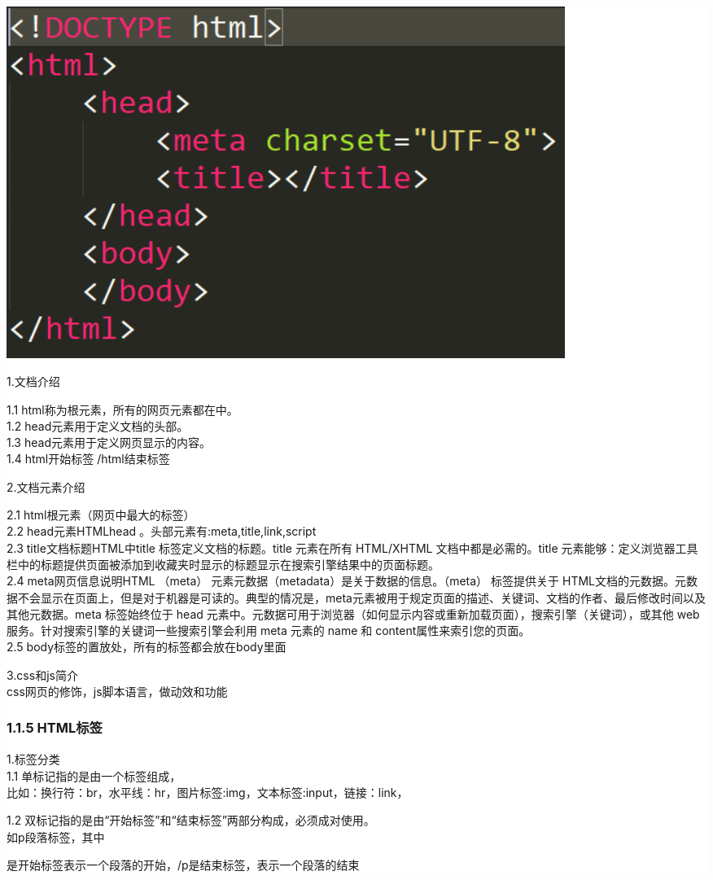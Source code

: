 <img src="img/03.jpg"><br>

1.文档介绍<br>

1.1 html称为根元素，所有的网页元素都在<html></html>中。<br>
1.2 head元素用于定义文档的头部。<br>
1.3 head元素用于定义网页显示的内容。<br>
1.4 html开始标签  /html结束标签<br>

2.文档元素介绍

2.1 html根元素（网页中最大的标签）<br>
2.2 head元素HTMLhead 。头部元素有:meta,title,link,script<br>
2.3 title文档标题HTML中title 标签定义文档的标题。title 元素在所有 HTML/XHTML 文档中都是必需的。title 元素能够：定义浏览器工具栏中的标题提供页面被添加到收藏夹时显示的标题显示在搜索引擎结果中的页面标题。<br>
2.4 meta网页信息说明HTML （meta） 元素元数据（metadata）是关于数据的信息。（meta） 标签提供关于 HTML文档的元数据。元数据不会显示在页面上，但是对于机器是可读的。典型的情况是，meta元素被用于规定页面的描述、关键词、文档的作者、最后修改时间以及其他元数据。meta 标签始终位于 head 元素中。元数据可用于浏览器（如何显示内容或重新加载页面），搜索引擎（关键词），或其他 web 服务。针对搜索引擎的关键词一些搜索引擎会利用 meta 元素的 name 和 content属性来索引您的页面。<br>
2.5 body标签的置放处，所有的标签都会放在body里面

3.css和js简介<br>
css网页的修饰，js脚本语言，做动效和功能<br>

### 1.1.5 HTML标签 ####

1.标签分类<br>
1.1 单标记指的是由一个标签组成，<br>
比如：换行符：br，水平线：hr，图片标签:img，文本标签:input，链接：link，<br>

1.2 双标记指的是由“开始标签”和“结束标签”两部分构成，必须成对使用。<br>
如p段落标签，其中<p>是开始标签表示一个段落的开始，/p是结束标签，表示一个段落的结束<br>
